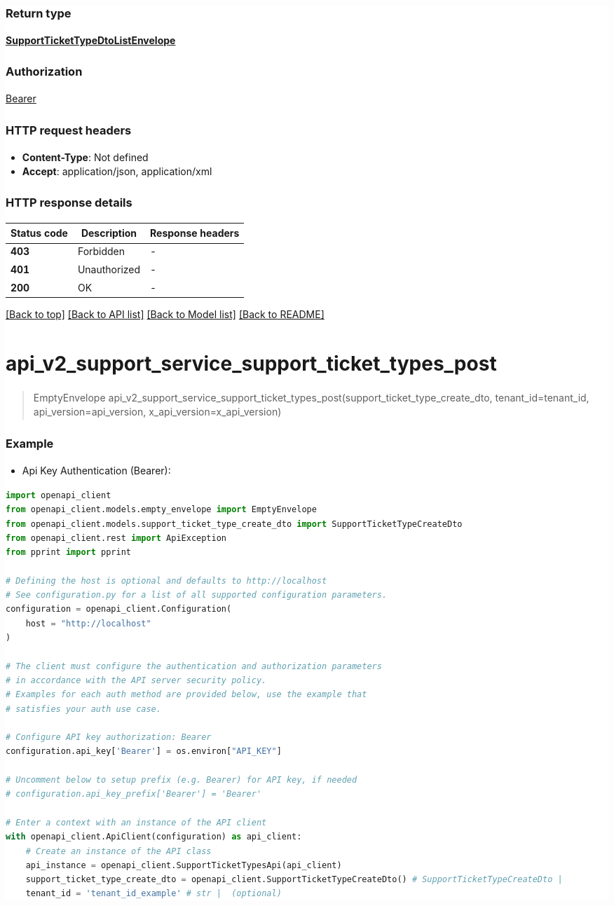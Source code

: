 ### Return type

[**SupportTicketTypeDtoListEnvelope**](SupportTicketTypeDtoListEnvelope.md)

### Authorization

[Bearer](../README.md#Bearer)

### HTTP request headers

 - **Content-Type**: Not defined
 - **Accept**: application/json, application/xml

### HTTP response details

| Status code | Description | Response headers |
|-------------|-------------|------------------|
**403** | Forbidden |  -  |
**401** | Unauthorized |  -  |
**200** | OK |  -  |

[[Back to top]](#) [[Back to API list]](../README.md#documentation-for-api-endpoints) [[Back to Model list]](../README.md#documentation-for-models) [[Back to README]](../README.md)

# **api_v2_support_service_support_ticket_types_post**
> EmptyEnvelope api_v2_support_service_support_ticket_types_post(support_ticket_type_create_dto, tenant_id=tenant_id, api_version=api_version, x_api_version=x_api_version)



### Example

* Api Key Authentication (Bearer):

```python
import openapi_client
from openapi_client.models.empty_envelope import EmptyEnvelope
from openapi_client.models.support_ticket_type_create_dto import SupportTicketTypeCreateDto
from openapi_client.rest import ApiException
from pprint import pprint

# Defining the host is optional and defaults to http://localhost
# See configuration.py for a list of all supported configuration parameters.
configuration = openapi_client.Configuration(
    host = "http://localhost"
)

# The client must configure the authentication and authorization parameters
# in accordance with the API server security policy.
# Examples for each auth method are provided below, use the example that
# satisfies your auth use case.

# Configure API key authorization: Bearer
configuration.api_key['Bearer'] = os.environ["API_KEY"]

# Uncomment below to setup prefix (e.g. Bearer) for API key, if needed
# configuration.api_key_prefix['Bearer'] = 'Bearer'

# Enter a context with an instance of the API client
with openapi_client.ApiClient(configuration) as api_client:
    # Create an instance of the API class
    api_instance = openapi_client.SupportTicketTypesApi(api_client)
    support_ticket_type_create_dto = openapi_client.SupportTicketTypeCreateDto() # SupportTicketTypeCreateDto | 
    tenant_id = 'tenant_id_example' # str |  (optional)
```